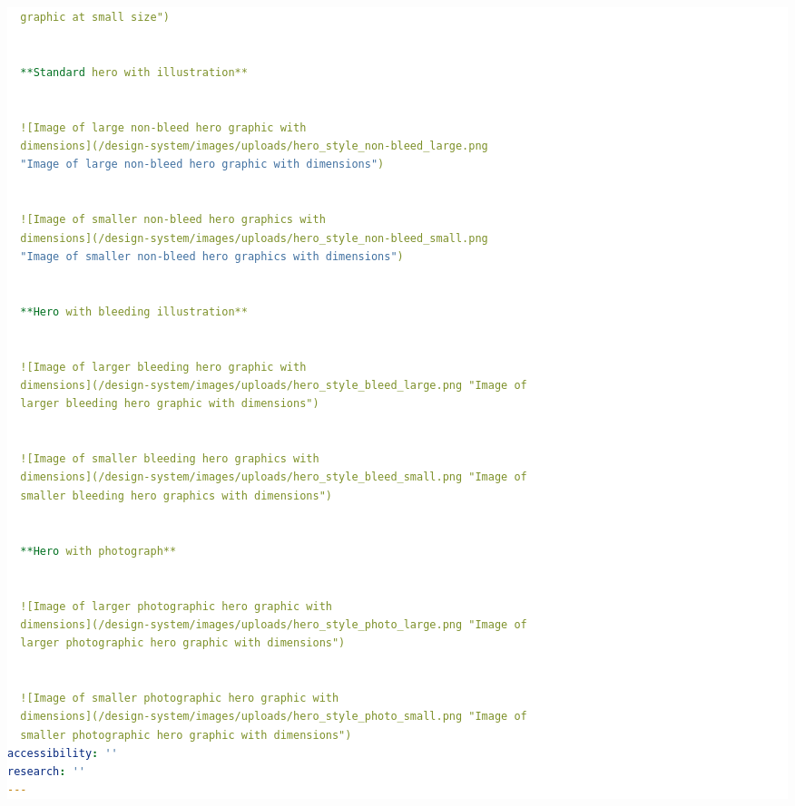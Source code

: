 ```yaml
  graphic at small size")


  **Standard hero with illustration**


  ![Image of large non-bleed hero graphic with
  dimensions](/design-system/images/uploads/hero_style_non-bleed_large.png
  "Image of large non-bleed hero graphic with dimensions")


  ![Image of smaller non-bleed hero graphics with
  dimensions](/design-system/images/uploads/hero_style_non-bleed_small.png
  "Image of smaller non-bleed hero graphics with dimensions")


  **Hero with bleeding illustration**


  ![Image of larger bleeding hero graphic with
  dimensions](/design-system/images/uploads/hero_style_bleed_large.png "Image of
  larger bleeding hero graphic with dimensions")


  ![Image of smaller bleeding hero graphics with
  dimensions](/design-system/images/uploads/hero_style_bleed_small.png "Image of
  smaller bleeding hero graphics with dimensions")


  **Hero with photograph**


  ![Image of larger photographic hero graphic with
  dimensions](/design-system/images/uploads/hero_style_photo_large.png "Image of
  larger photographic hero graphic with dimensions")


  ![Image of smaller photographic hero graphic with
  dimensions](/design-system/images/uploads/hero_style_photo_small.png "Image of
  smaller photographic hero graphic with dimensions")
accessibility: ''
research: ''
---
```


